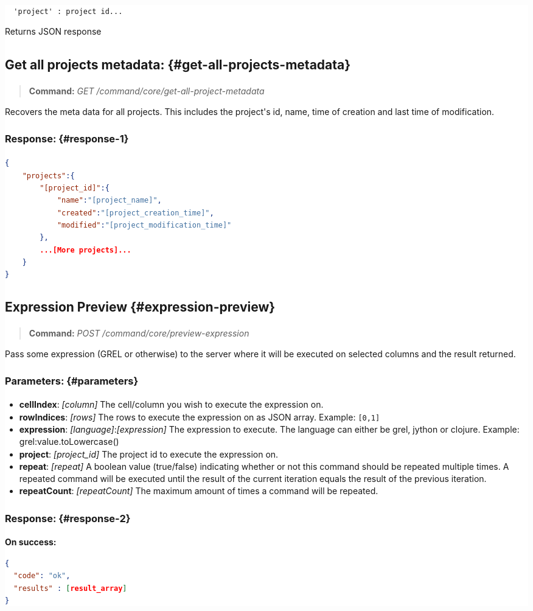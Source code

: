       'project' : project id...

Returns JSON response

## Get all projects metadata: {#get-all-projects-metadata}

> **Command:** _GET /command/core/get-all-project-metadata_

Recovers the meta data for all projects. This includes the project's id, name, time of creation and last time of modification.

### Response: {#response-1}
```json
{
    "projects":{
        "[project_id]":{
            "name":"[project_name]",
            "created":"[project_creation_time]",
            "modified":"[project_modification_time]"
        },
        ...[More projects]...
    }
}
```

## Expression Preview {#expression-preview}
> **Command:** _POST /command/core/preview-expression_

Pass some expression (GREL or otherwise) to the server where it will be executed on selected columns and the result returned.

### Parameters: {#parameters}
* **cellIndex**: _[column]_
The cell/column you wish to execute the expression on.
* **rowIndices**: _[rows]_
The rows to execute the expression on as JSON array. Example: `[0,1]`
* **expression**: _[language]_:_[expression]_
The expression to execute. The language can either be grel, jython or clojure. Example: grel:value.toLowercase()
* **project**: _[project_id]_
The project id to execute the expression on.
* **repeat**: _[repeat]_
A boolean value (true/false) indicating whether or not this command should be repeated multiple times. A repeated command will be executed until the result of the current iteration equals the result of the previous iteration.
* **repeatCount**: _[repeatCount]_
The maximum amount of times a command will be repeated.

### Response: {#response-2}
**On success:**
```json
{
  "code": "ok",
  "results" : [result_array]
}
```
